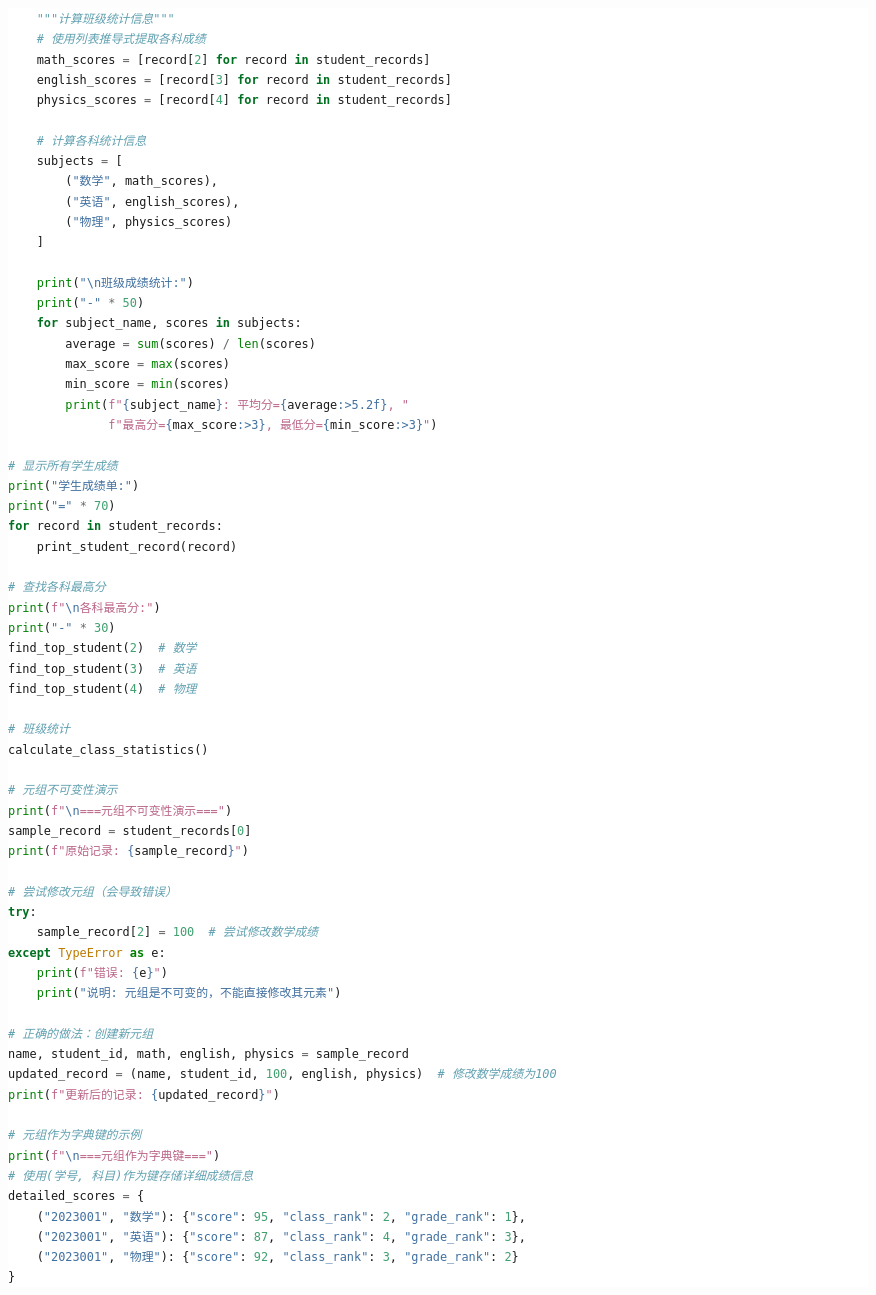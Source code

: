 ```python
    """计算班级统计信息"""
    # 使用列表推导式提取各科成绩
    math_scores = [record[2] for record in student_records]
    english_scores = [record[3] for record in student_records]
    physics_scores = [record[4] for record in student_records]
    
    # 计算各科统计信息
    subjects = [
        ("数学", math_scores),
        ("英语", english_scores),
        ("物理", physics_scores)
    ]
    
    print("\n班级成绩统计:")
    print("-" * 50)
    for subject_name, scores in subjects:
        average = sum(scores) / len(scores)
        max_score = max(scores)
        min_score = min(scores)
        print(f"{subject_name}: 平均分={average:>5.2f}, "
              f"最高分={max_score:>3}, 最低分={min_score:>3}")

# 显示所有学生成绩
print("学生成绩单:")
print("=" * 70)
for record in student_records:
    print_student_record(record)

# 查找各科最高分
print(f"\n各科最高分:")
print("-" * 30)
find_top_student(2)  # 数学
find_top_student(3)  # 英语
find_top_student(4)  # 物理

# 班级统计
calculate_class_statistics()

# 元组不可变性演示
print(f"\n===元组不可变性演示===")
sample_record = student_records[0]
print(f"原始记录: {sample_record}")

# 尝试修改元组（会导致错误）
try:
    sample_record[2] = 100  # 尝试修改数学成绩
except TypeError as e:
    print(f"错误: {e}")
    print("说明: 元组是不可变的，不能直接修改其元素")

# 正确的做法：创建新元组
name, student_id, math, english, physics = sample_record
updated_record = (name, student_id, 100, english, physics)  # 修改数学成绩为100
print(f"更新后的记录: {updated_record}")

# 元组作为字典键的示例
print(f"\n===元组作为字典键===")
# 使用(学号, 科目)作为键存储详细成绩信息
detailed_scores = {
    ("2023001", "数学"): {"score": 95, "class_rank": 2, "grade_rank": 1},
    ("2023001", "英语"): {"score": 87, "class_rank": 4, "grade_rank": 3},
    ("2023001", "物理"): {"score": 92, "class_rank": 3, "grade_rank": 2}
}
```